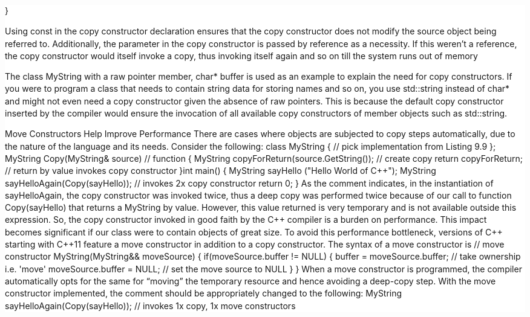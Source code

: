 }

Using const in the copy constructor declaration ensures that
the copy constructor does not modify the source object being
referred to.
Additionally, the parameter in the copy constructor is passed by
reference as a necessity. If this weren’t a reference, the copy
constructor would itself invoke a copy, thus invoking itself again
and so on till the system runs out of memory

The class MyString with a raw pointer member, char* buffer
is used as an example to explain the need for copy constructors.
If you were to program a class that needs to contain string data
for storing names and so on, you use std::string instead of
char* and might not even need a copy constructor given the
absence of raw pointers. This is because the default copy constructor inserted by the compiler would ensure the invocation
of all available copy constructors of member objects such as
std::string.

Move Constructors Help Improve Performance
There are cases where objects are subjected to copy steps automatically, due to the nature
of the language and its needs. Consider the following:
class MyString
{
// pick implementation from Listing 9.9
};
MyString Copy(MyString& source) // function
{
MyString copyForReturn(source.GetString()); // create copy
return copyForReturn; // return by value invokes copy constructor
}int main()
{
MyString sayHello ("Hello World of C++");
MyString sayHelloAgain(Copy(sayHello)); // invokes 2x copy constructor
return 0;
}
As the comment indicates, in the instantiation of sayHelloAgain, the copy constructor
was invoked twice, thus a deep copy was performed twice because of our call to function
Copy(sayHello) that returns a MyString by value. However, this value returned is very
temporary and is not available outside this expression. So, the copy constructor invoked
in good faith by the C++ compiler is a burden on performance. This impact becomes significant if our class were to contain objects of great size.
To avoid this performance bottleneck, versions of C++ starting with C++11 feature a
move constructor in addition to a copy constructor. The syntax of a move constructor is
// move constructor
MyString(MyString&& moveSource)
{
if(moveSource.buffer != NULL)
{
buffer = moveSource.buffer; // take ownership i.e. 'move'
moveSource.buffer = NULL; // set the move source to NULL
}
}
When a move constructor is programmed, the compiler automatically opts for the same
for “moving” the temporary resource and hence avoiding a deep-copy step. With the
move constructor implemented, the comment should be appropriately changed to the following:
MyString sayHelloAgain(Copy(sayHello)); // invokes 1x copy, 1x move constructors
